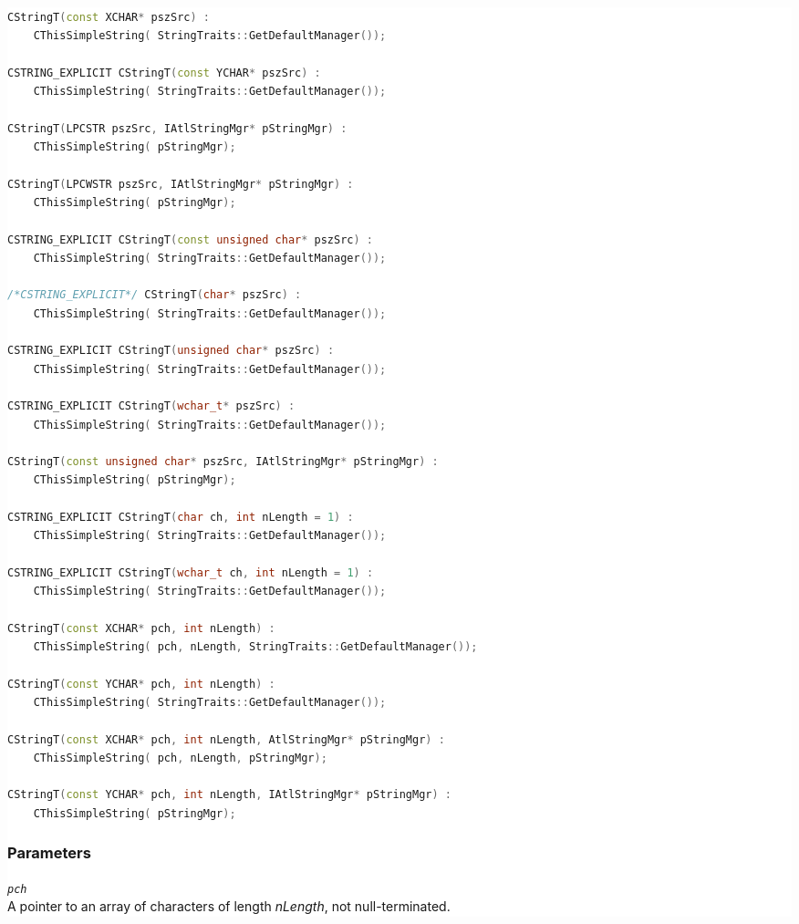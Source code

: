 ```cpp
CStringT(const XCHAR* pszSrc) :
    CThisSimpleString( StringTraits::GetDefaultManager());

CSTRING_EXPLICIT CStringT(const YCHAR* pszSrc) :
    CThisSimpleString( StringTraits::GetDefaultManager());

CStringT(LPCSTR pszSrc, IAtlStringMgr* pStringMgr) :
    CThisSimpleString( pStringMgr);

CStringT(LPCWSTR pszSrc, IAtlStringMgr* pStringMgr) :
    CThisSimpleString( pStringMgr);

CSTRING_EXPLICIT CStringT(const unsigned char* pszSrc) :
    CThisSimpleString( StringTraits::GetDefaultManager());

/*CSTRING_EXPLICIT*/ CStringT(char* pszSrc) :
    CThisSimpleString( StringTraits::GetDefaultManager());

CSTRING_EXPLICIT CStringT(unsigned char* pszSrc) :
    CThisSimpleString( StringTraits::GetDefaultManager());

CSTRING_EXPLICIT CStringT(wchar_t* pszSrc) :
    CThisSimpleString( StringTraits::GetDefaultManager());

CStringT(const unsigned char* pszSrc, IAtlStringMgr* pStringMgr) :
    CThisSimpleString( pStringMgr);

CSTRING_EXPLICIT CStringT(char ch, int nLength = 1) :
    CThisSimpleString( StringTraits::GetDefaultManager());

CSTRING_EXPLICIT CStringT(wchar_t ch, int nLength = 1) :
    CThisSimpleString( StringTraits::GetDefaultManager());

CStringT(const XCHAR* pch, int nLength) :
    CThisSimpleString( pch, nLength, StringTraits::GetDefaultManager());

CStringT(const YCHAR* pch, int nLength) :
    CThisSimpleString( StringTraits::GetDefaultManager());

CStringT(const XCHAR* pch, int nLength, AtlStringMgr* pStringMgr) :
    CThisSimpleString( pch, nLength, pStringMgr);

CStringT(const YCHAR* pch, int nLength, IAtlStringMgr* pStringMgr) :
    CThisSimpleString( pStringMgr);
```

### Parameters

*`pch`*\
A pointer to an array of characters of length *nLength*, not null-terminated.
